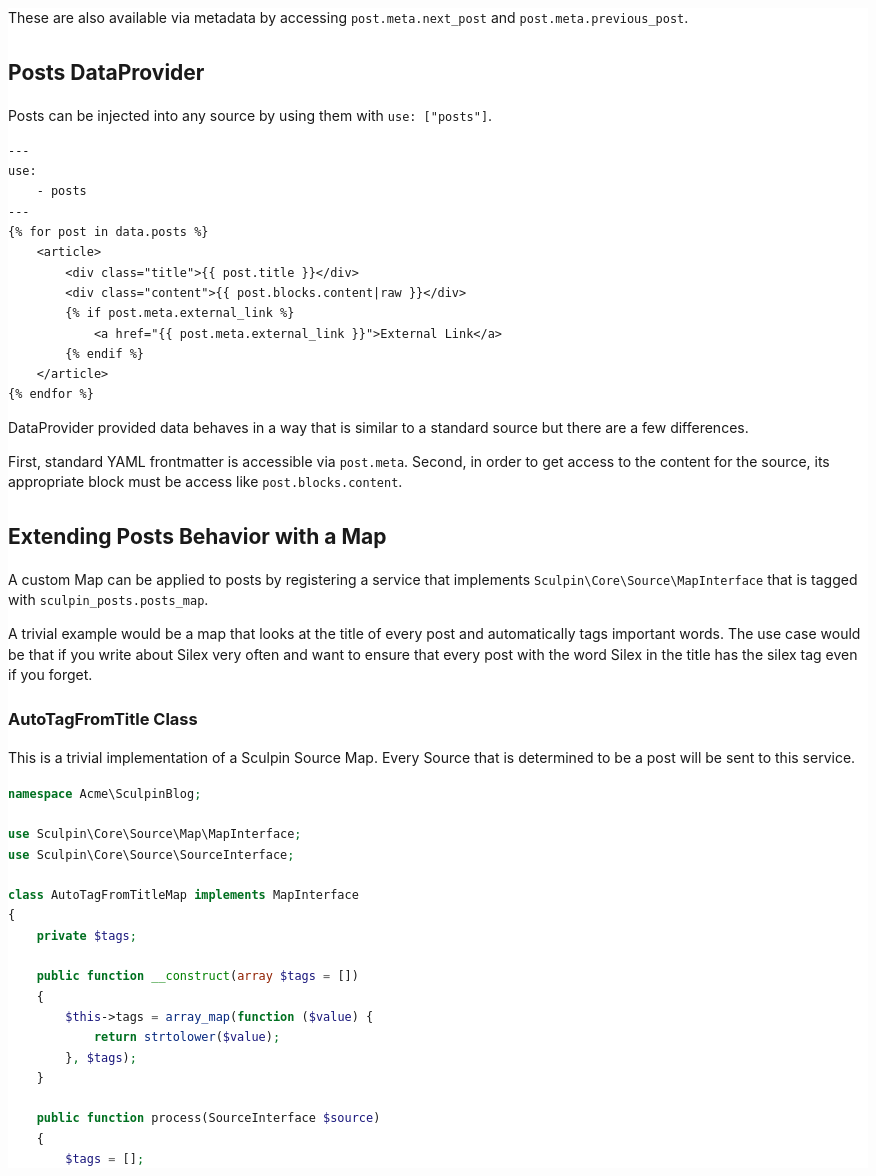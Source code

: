 These are also available via metadata by accessing `post.meta.next_post` and
`post.meta.previous_post`.


Posts DataProvider
------------------

Posts can be injected into any source by using them with `use: ["posts"]`.

    ---
    use:
        - posts
    ---
    {% for post in data.posts %}
        <article>
            <div class="title">{{ post.title }}</div>
            <div class="content">{{ post.blocks.content|raw }}</div>
            {% if post.meta.external_link %}
                <a href="{{ post.meta.external_link }}">External Link</a>
            {% endif %}
        </article>
    {% endfor %}


DataProvider provided data behaves in a way that is similar to a standard source
but there are a few differences.

First, standard YAML frontmatter is accessible via `post.meta`. Second, in order
to get access to the content for the source, its appropriate block must be
access like `post.blocks.content`.


Extending Posts Behavior with a Map
-----------------------------------

A custom Map can be applied to posts by registering a service that implements
`Sculpin\Core\Source\MapInterface` that is tagged with
`sculpin_posts.posts_map`.

A trivial example would be a map that looks at the title of every post and
automatically tags important words. The use case would be that if you write
about Silex very often and want to ensure that every post with the word Silex in
the title has the silex tag even if you forget.

### AutoTagFromTitle Class

This is a trivial implementation of a Sculpin Source Map. Every Source that is
determined to be a post will be sent to this service.

~~~php
namespace Acme\SculpinBlog;

use Sculpin\Core\Source\Map\MapInterface;
use Sculpin\Core\Source\SourceInterface;

class AutoTagFromTitleMap implements MapInterface
{
    private $tags;

    public function __construct(array $tags = [])
    {
        $this->tags = array_map(function ($value) {
            return strtolower($value);
        }, $tags);
    }

    public function process(SourceInterface $source)
    {
        $tags = [];
~~~